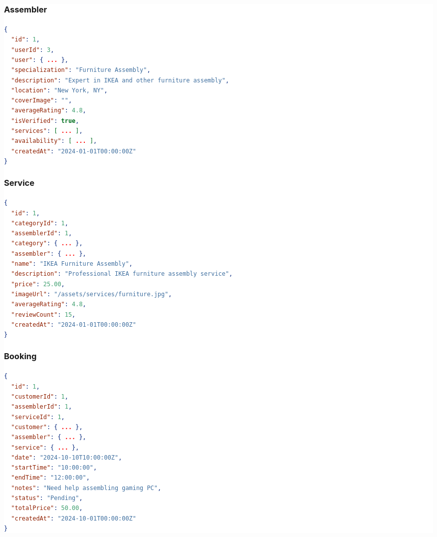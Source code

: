 ### Assembler
```json
{
  "id": 1,
  "userId": 3,
  "user": { ... },
  "specialization": "Furniture Assembly",
  "description": "Expert in IKEA and other furniture assembly",
  "location": "New York, NY",
  "coverImage": "",
  "averageRating": 4.8,
  "isVerified": true,
  "services": [ ... ],
  "availability": [ ... ],
  "createdAt": "2024-01-01T00:00:00Z"
}
```

### Service
```json
{
  "id": 1,
  "categoryId": 1,
  "assemblerId": 1,
  "category": { ... },
  "assembler": { ... },
  "name": "IKEA Furniture Assembly",
  "description": "Professional IKEA furniture assembly service",
  "price": 25.00,
  "imageUrl": "/assets/services/furniture.jpg",
  "averageRating": 4.8,
  "reviewCount": 15,
  "createdAt": "2024-01-01T00:00:00Z"
}
```

### Booking
```json
{
  "id": 1,
  "customerId": 1,
  "assemblerId": 1,
  "serviceId": 1,
  "customer": { ... },
  "assembler": { ... },
  "service": { ... },
  "date": "2024-10-10T10:00:00Z",
  "startTime": "10:00:00",
  "endTime": "12:00:00",
  "notes": "Need help assembling gaming PC",
  "status": "Pending",
  "totalPrice": 50.00,
  "createdAt": "2024-10-01T00:00:00Z"
}
```
